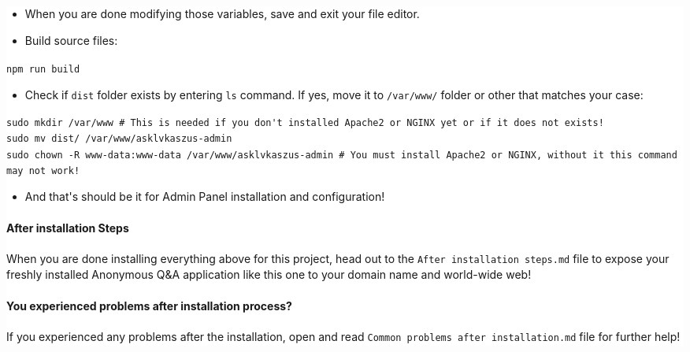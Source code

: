 - When you are done modifying those variables, save and exit your file editor.

- Build source files:

`npm run build`

- Check if `dist` folder exists by entering `ls` command. If yes, move it to `/var/www/` folder or other that matches your case:

```
sudo mkdir /var/www # This is needed if you don't installed Apache2 or NGINX yet or if it does not exists!
sudo mv dist/ /var/www/asklvkaszus-admin
sudo chown -R www-data:www-data /var/www/asklvkaszus-admin # You must install Apache2 or NGINX, without it this command may not work!
```

- And that's should be it for Admin Panel installation and configuration!


#### After installation Steps

When you are done installing everything above for this project, head out to the `After installation steps.md` file to expose your freshly installed Anonymous Q&A application like this one to your domain name and world-wide web!


#### You experienced problems after installation process?

If you experienced any problems after the installation, open and read `Common problems after installation.md` file for further help!